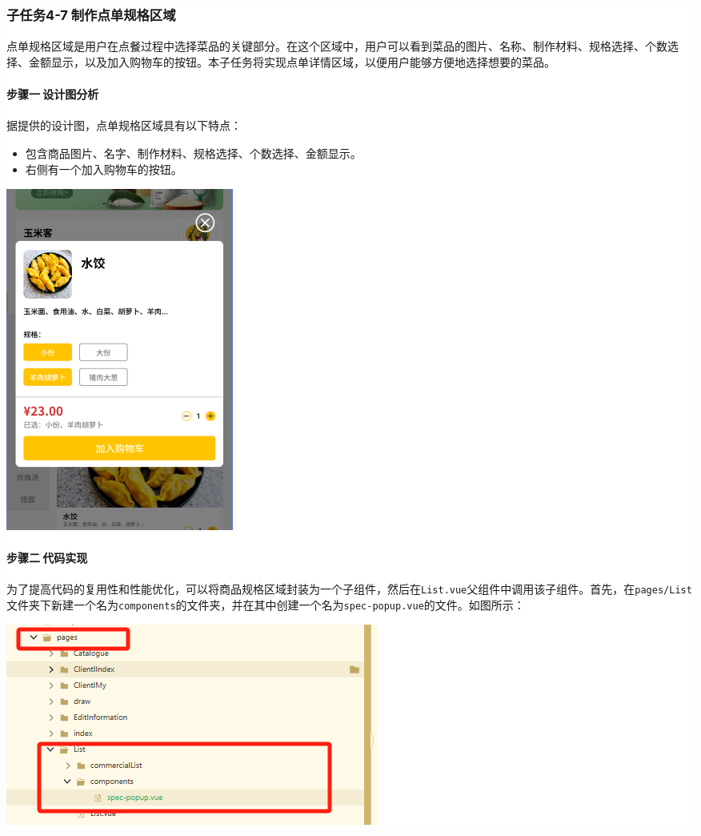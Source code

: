 ### 子任务4-7 制作点单规格区域

​		点单规格区域是用户在点餐过程中选择菜品的关键部分。在这个区域中，用户可以看到菜品的图片、名称、制作材料、规格选择、个数选择、金额显示，以及加入购物车的按钮。本子任务将实现点单详情区域，以便用户能够方便地选择想要的菜品。

#### 步骤一 设计图分析

据提供的设计图，点单规格区域具有以下特点：

- 包含商品图片、名字、制作材料、规格选择、个数选择、金额显示。
- 右侧有一个加入购物车的按钮。

![image-20240612185128914](images/image-20240612185128914.png)

#### 步骤二 **代码实现**

​		为了提高代码的复用性和性能优化，可以将商品规格区域封装为一个子组件，然后在`List.vue`父组件中调用该子组件。首先，在`pages/List`文件夹下新建一个名为`components`的文件夹，并在其中创建一个名为`spec-popup.vue`的文件。如图所示：

![image-20240606090414270](images/image-20240606090414270.png)
